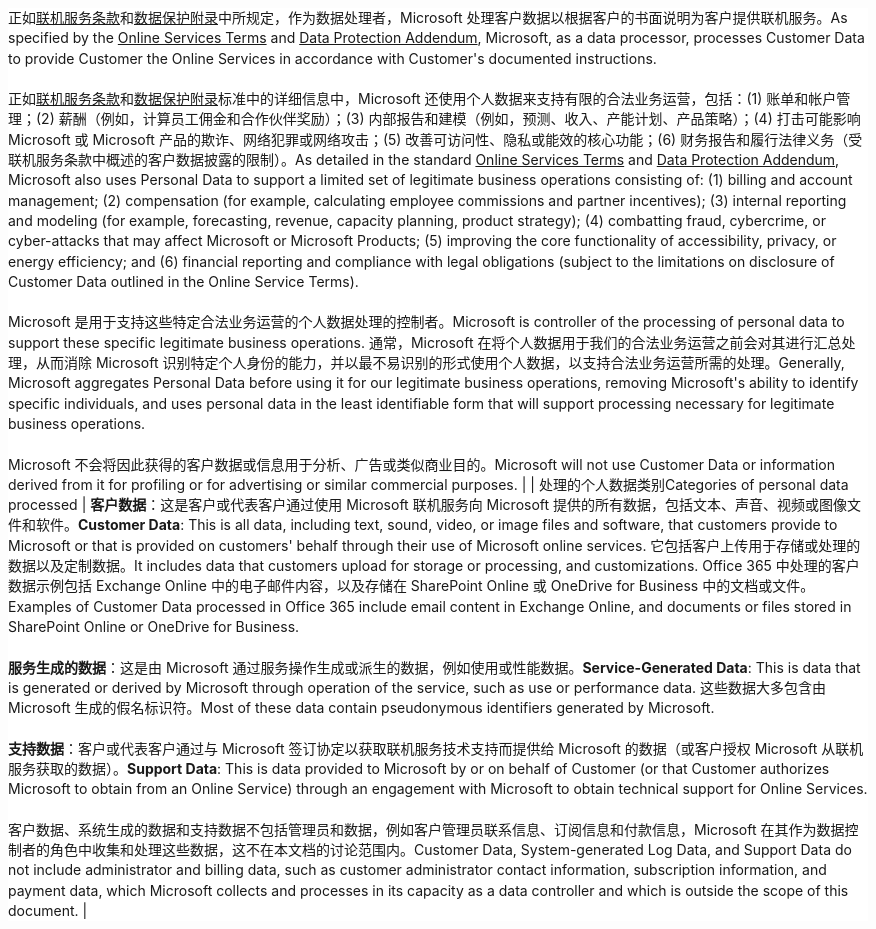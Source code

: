 <span data-ttu-id="60747-161">正如[联机服务条款](https://www.microsoftvolumelicensing.com/DocumentSearch.aspx?Mode=3&DocumentTypeId=46)和[数据保护附录](https://www.microsoftvolumelicensing.com/DocumentSearch.aspx?Mode=3&DocumentTypeId=67)中所规定，作为数据处理者，Microsoft 处理客户数据以根据客户的书面说明为客户提供联机服务。</span><span class="sxs-lookup"><span data-stu-id="60747-161">As specified by the [Online Services Terms](https://www.microsoftvolumelicensing.com/DocumentSearch.aspx?Mode=3&DocumentTypeId=46) and [Data Protection Addendum](https://www.microsoftvolumelicensing.com/DocumentSearch.aspx?Mode=3&DocumentTypeId=67), Microsoft, as a data processor, processes Customer Data to provide Customer the Online Services in accordance with Customer's documented instructions.</span></span> <br><br> <span data-ttu-id="60747-162">正如[联机服务条款](https://www.microsoftvolumelicensing.com/DocumentSearch.aspx?Mode=3&DocumentTypeId=46)和[数据保护附录](https://www.microsoftvolumelicensing.com/DocumentSearch.aspx?Mode=3&DocumentTypeId=67)标准中的详细信息中，Microsoft 还使用个人数据来支持有限的合法业务运营，包括：(1) 账单和帐户管理；(2) 薪酬（例如，计算员工佣金和合作伙伴奖励）；(3) 内部报告和建模（例如，预测、收入、产能计划、产品策略）；(4) 打击可能影响 Microsoft 或 Microsoft 产品的欺诈、网络犯罪或网络攻击；(5) 改善可访问性、隐私或能效的核心功能；(6) 财务报告和履行法律义务（受联机服务条款中概述的客户数据披露的限制）。</span><span class="sxs-lookup"><span data-stu-id="60747-162">As detailed in the standard [Online Services Terms](https://www.microsoftvolumelicensing.com/DocumentSearch.aspx?Mode=3&DocumentTypeId=46) and [Data Protection Addendum](https://www.microsoftvolumelicensing.com/DocumentSearch.aspx?Mode=3&DocumentTypeId=67), Microsoft also uses Personal Data to support a limited set of legitimate business operations consisting of: (1) billing and account management; (2) compensation (for example, calculating employee commissions and partner incentives); (3) internal reporting and modeling (for example, forecasting, revenue, capacity planning, product strategy); (4) combatting fraud, cybercrime, or cyber-attacks that may affect Microsoft or Microsoft Products; (5) improving the core functionality of accessibility, privacy, or energy efficiency; and (6) financial reporting and compliance with legal obligations (subject to the limitations on disclosure of Customer Data outlined in the Online Service Terms).</span></span> <br><br> <span data-ttu-id="60747-163">Microsoft 是用于支持这些特定合法业务运营的个人数据处理的控制者。</span><span class="sxs-lookup"><span data-stu-id="60747-163">Microsoft is controller of the processing of personal data to support these specific legitimate business operations.</span></span> <span data-ttu-id="60747-164">通常，Microsoft 在将个人数据用于我们的合法业务运营之前会对其进行汇总处理，从而消除 Microsoft 识别特定个人身份的能力，并以最不易识别的形式使用个人数据，以支持合法业务运营所需的处理。</span><span class="sxs-lookup"><span data-stu-id="60747-164">Generally, Microsoft aggregates Personal Data before using it for our legitimate business operations, removing Microsoft's ability to identify specific individuals, and uses personal data in the least identifiable form that will support processing necessary for legitimate business operations.</span></span> <br><br> <span data-ttu-id="60747-165">Microsoft 不会将因此获得的客户数据或信息用于分析、广告或类似商业目的。</span><span class="sxs-lookup"><span data-stu-id="60747-165">Microsoft will not use Customer Data or information derived from it for profiling or for advertising or similar commercial purposes.</span></span> |
| <span data-ttu-id="60747-166">处理的个人数据类别</span><span class="sxs-lookup"><span data-stu-id="60747-166">Categories of personal data processed</span></span>  | <span data-ttu-id="60747-167">**客户数据**：这是客户或代表客户通过使用 Microsoft 联机服务向 Microsoft 提供的所有数据，包括文本、声音、视频或图像文件和软件。</span><span class="sxs-lookup"><span data-stu-id="60747-167">**Customer Data**: This is all data, including text, sound, video, or image files and software, that customers provide to Microsoft or that is provided on customers' behalf through their use of Microsoft online services.</span></span> <span data-ttu-id="60747-168">它包括客户上传用于存储或处理的数据以及定制数据。</span><span class="sxs-lookup"><span data-stu-id="60747-168">It includes data that customers upload for storage or processing, and customizations.</span></span> <span data-ttu-id="60747-169">Office 365 中处理的客户数据示例包括 Exchange Online 中的电子邮件内容，以及存储在 SharePoint Online 或 OneDrive for Business 中的文档或文件。</span><span class="sxs-lookup"><span data-stu-id="60747-169">Examples of Customer Data processed in Office 365 include email content in Exchange Online, and documents or files stored in SharePoint Online or OneDrive for Business.</span></span> <br><br> <span data-ttu-id="60747-170">**服务生成的数据**：这是由 Microsoft 通过服务操作生成或派生的数据，例如使用或性能数据。</span><span class="sxs-lookup"><span data-stu-id="60747-170">**Service-Generated Data**: This is data that is generated or derived by Microsoft through operation of the service, such as use or performance data.</span></span> <span data-ttu-id="60747-171">这些数据大多包含由 Microsoft 生成的假名标识符。</span><span class="sxs-lookup"><span data-stu-id="60747-171">Most of these data contain pseudonymous identifiers generated by Microsoft.</span></span> <br><br> <span data-ttu-id="60747-172">**支持数据**：客户或代表客户通过与 Microsoft 签订协定以获取联机服务技术支持而提供给 Microsoft 的数据（或客户授权 Microsoft 从联机服务获取的数据）。</span><span class="sxs-lookup"><span data-stu-id="60747-172">**Support Data**: This is data provided to Microsoft by or on behalf of Customer (or that Customer authorizes Microsoft to obtain from an Online Service) through an engagement with Microsoft to obtain technical support for Online Services.</span></span> <br><br> <span data-ttu-id="60747-173">客户数据、系统生成的数据和支持数据不包括管理员和数据，例如客户管理员联系信息、订阅信息和付款信息，Microsoft 在其作为数据控制者的角色中收集和处理这些数据，这不在本文档的讨论范围内。</span><span class="sxs-lookup"><span data-stu-id="60747-173">Customer Data, System-generated Log Data, and Support Data do not include administrator and billing data, such as customer administrator contact information, subscription information, and payment data, which Microsoft collects and processes in its capacity as a data controller and which is outside the scope of this document.</span></span> |